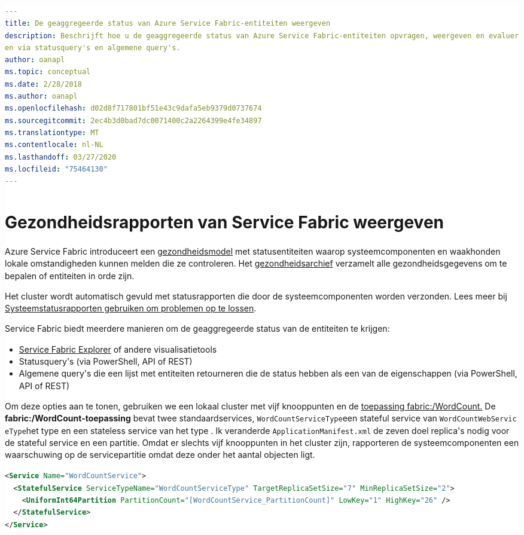 ```yaml
---
title: De geaggregeerde status van Azure Service Fabric-entiteiten weergeven
description: Beschrijft hoe u de geaggregeerde status van Azure Service Fabric-entiteiten opvragen, weergeven en evalueren via statusquery's en algemene query's.
author: oanapl
ms.topic: conceptual
ms.date: 2/28/2018
ms.author: oanapl
ms.openlocfilehash: d02d8f717801bf51e43c9dafa5eb9379d0737674
ms.sourcegitcommit: 2ec4b3d0bad7dc0071400c2a2264399e4fe34897
ms.translationtype: MT
ms.contentlocale: nl-NL
ms.lasthandoff: 03/27/2020
ms.locfileid: "75464130"
---
```

# <a name="view-service-fabric-health-reports"></a>Gezondheidsrapporten van Service Fabric weergeven
Azure Service Fabric introduceert een [gezondheidsmodel](service-fabric-health-introduction.md) met statusentiteiten waarop systeemcomponenten en waakhonden lokale omstandigheden kunnen melden die ze controleren. Het [gezondheidsarchief](service-fabric-health-introduction.md#health-store) verzamelt alle gezondheidsgegevens om te bepalen of entiteiten in orde zijn.

Het cluster wordt automatisch gevuld met statusrapporten die door de systeemcomponenten worden verzonden. Lees meer bij [Systeemstatusrapporten gebruiken om problemen op te lossen](service-fabric-understand-and-troubleshoot-with-system-health-reports.md).

Service Fabric biedt meerdere manieren om de geaggregeerde status van de entiteiten te krijgen:

* [Service Fabric Explorer](service-fabric-visualizing-your-cluster.md) of andere visualisatietools
* Statusquery's (via PowerShell, API of REST)
* Algemene query's die een lijst met entiteiten retourneren die de status hebben als een van de eigenschappen (via PowerShell, API of REST)

Om deze opties aan te tonen, gebruiken we een lokaal cluster met vijf knooppunten en de [toepassing fabric:/WordCount.](https://github.com/Azure-Samples/service-fabric-wordcount/raw/master/WordCountV1.sfpkg) De **fabric:/WordCount-toepassing** bevat twee standaardservices, `WordCountServiceType`een stateful service van `WordCountWebServiceType`het type en een stateless service van het type . Ik veranderde `ApplicationManifest.xml` de zeven doel replica's nodig voor de stateful service en een partitie. Omdat er slechts vijf knooppunten in het cluster zijn, rapporteren de systeemcomponenten een waarschuwing op de servicepartitie omdat deze onder het aantal objecten ligt.

```xml
<Service Name="WordCountService">
  <StatefulService ServiceTypeName="WordCountServiceType" TargetReplicaSetSize="7" MinReplicaSetSize="2">
    <UniformInt64Partition PartitionCount="[WordCountService_PartitionCount]" LowKey="1" HighKey="26" />
  </StatefulService>
</Service>
```


[1]: ./media/service-fabric-view-entities-aggregated-health/servicefabric-explorer-cluster-health.png
